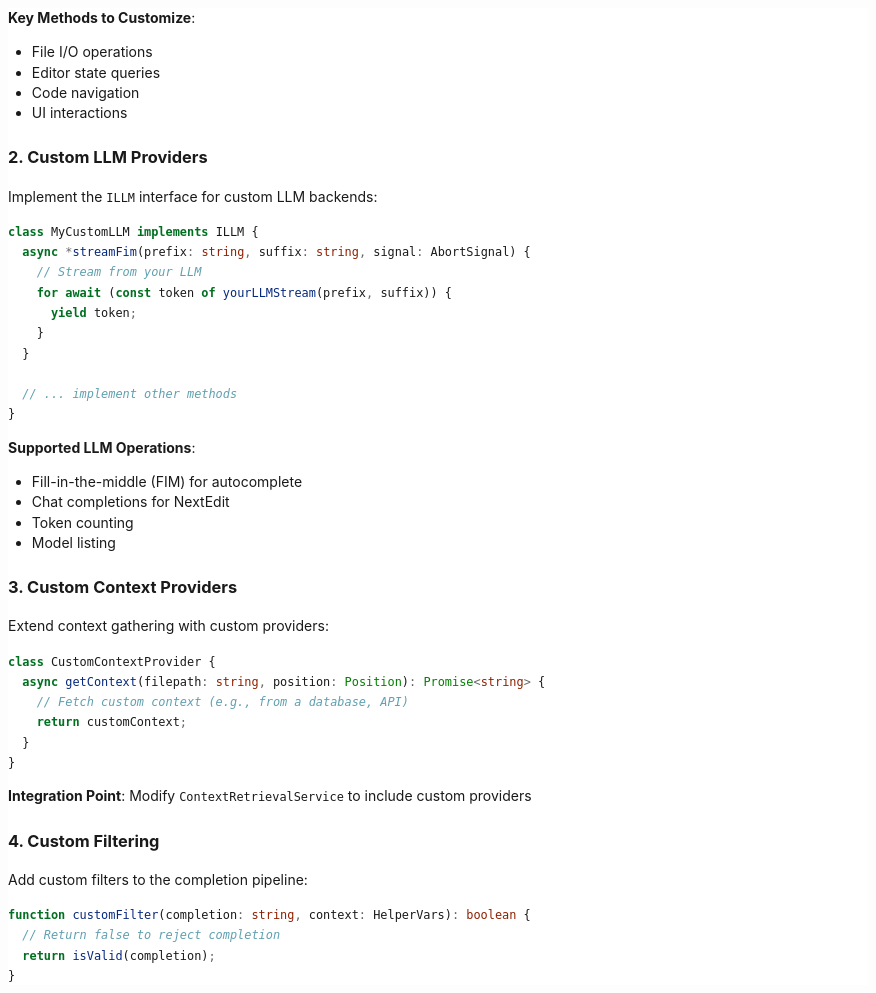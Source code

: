 **Key Methods to Customize**:

- File I/O operations
- Editor state queries
- Code navigation
- UI interactions

### 2. Custom LLM Providers

Implement the `ILLM` interface for custom LLM backends:

```typescript
class MyCustomLLM implements ILLM {
  async *streamFim(prefix: string, suffix: string, signal: AbortSignal) {
    // Stream from your LLM
    for await (const token of yourLLMStream(prefix, suffix)) {
      yield token;
    }
  }

  // ... implement other methods
}
```

**Supported LLM Operations**:

- Fill-in-the-middle (FIM) for autocomplete
- Chat completions for NextEdit
- Token counting
- Model listing

### 3. Custom Context Providers

Extend context gathering with custom providers:

```typescript
class CustomContextProvider {
  async getContext(filepath: string, position: Position): Promise<string> {
    // Fetch custom context (e.g., from a database, API)
    return customContext;
  }
}
```

**Integration Point**: Modify `ContextRetrievalService` to include custom providers

### 4. Custom Filtering

Add custom filters to the completion pipeline:

```typescript
function customFilter(completion: string, context: HelperVars): boolean {
  // Return false to reject completion
  return isValid(completion);
}
```
